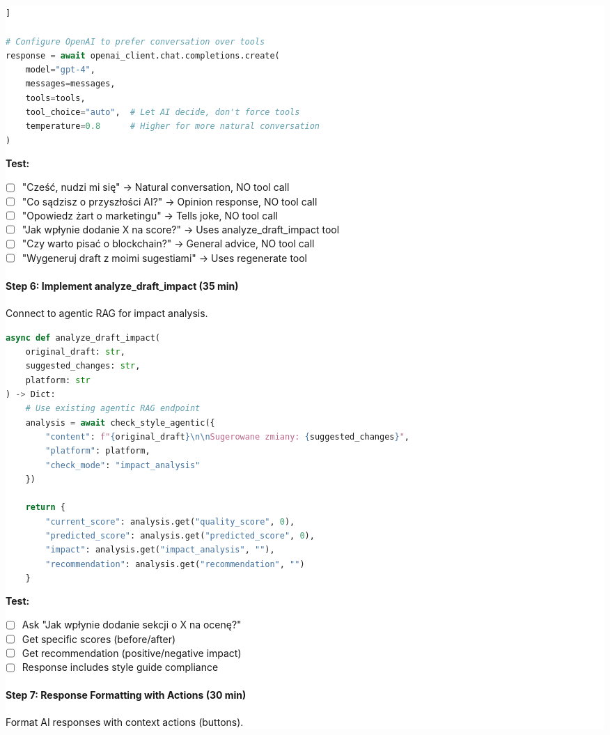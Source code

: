 ```python
]

# Configure OpenAI to prefer conversation over tools
response = await openai_client.chat.completions.create(
    model="gpt-4",
    messages=messages,
    tools=tools,
    tool_choice="auto",  # Let AI decide, don't force tools
    temperature=0.8      # Higher for more natural conversation
)
```

**Test:**
- [ ] "Cześć, nudzi mi się" → Natural conversation, NO tool call
- [ ] "Co sądzisz o przyszłości AI?" → Opinion response, NO tool call  
- [ ] "Opowiedz żart o marketingu" → Tells joke, NO tool call
- [ ] "Jak wpłynie dodanie X na score?" → Uses analyze_draft_impact tool
- [ ] "Czy warto pisać o blockchain?" → General advice, NO tool call
- [ ] "Wygeneruj draft z moimi sugestiami" → Uses regenerate tool

#### Step 6: Implement analyze_draft_impact (35 min)
Connect to agentic RAG for impact analysis.

```python
async def analyze_draft_impact(
    original_draft: str,
    suggested_changes: str,
    platform: str
) -> Dict:
    # Use existing agentic RAG endpoint
    analysis = await check_style_agentic({
        "content": f"{original_draft}\n\nSugerowane zmiany: {suggested_changes}",
        "platform": platform,
        "check_mode": "impact_analysis"
    })
    
    return {
        "current_score": analysis.get("quality_score", 0),
        "predicted_score": analysis.get("predicted_score", 0),
        "impact": analysis.get("impact_analysis", ""),
        "recommendation": analysis.get("recommendation", "")
    }
```

**Test:**
- [ ] Ask "Jak wpłynie dodanie sekcji o X na ocenę?"
- [ ] Get specific scores (before/after)
- [ ] Get recommendation (positive/negative impact)
- [ ] Response includes style guide compliance

#### Step 7: Response Formatting with Actions (30 min)
Format AI responses with context actions (buttons).

